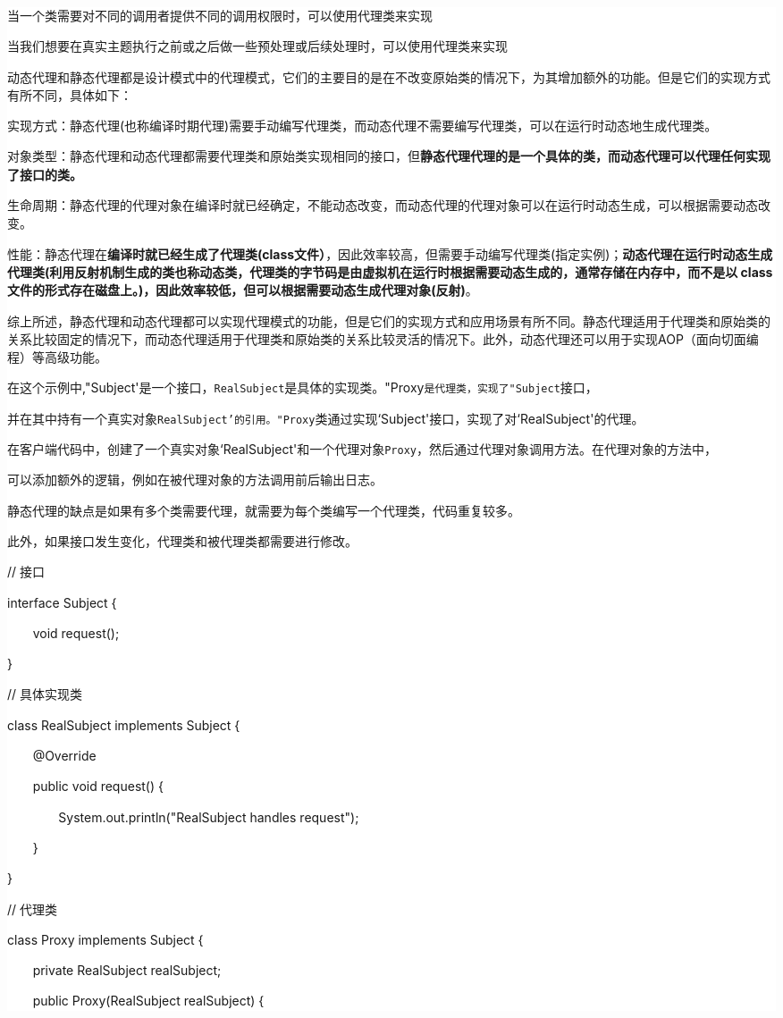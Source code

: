 <a name="tpnk-1677977953178"></a>当一个类需要对不同的调用者提供不同的调用权限时，可以使用代理类来实现

<a name="kdh0-1677977953183"></a>当我们想要在真实主题执行之前或之后做一些预处理或后续处理时，可以使用代理类来实现

<a name="iqzu-1678033126970"></a>动态代理和静态代理都是设计模式中的代理模式，它们的主要目的是在不改变原始类的情况下，为其增加额外的功能。但是它们的实现方式有所不同，具体如下：

<a name="o2u1-1702144789223"></a><a name="mrds-1678033153900"></a>实现方式：静态代理(也称编译时期代理)需要手动编写代理类，而动态代理不需要编写代理类，可以在运行时动态地生成代理类。

<a name="dh2g-1678033153904"></a>对象类型：静态代理和动态代理都需要代理类和原始类实现相同的接口，但**静态代理代理的是一个具体的类，而动态代理可以代理任何实现了接口的类。**

<a name="smcq-1678033153908"></a>生命周期：静态代理的代理对象在编译时就已经确定，不能动态改变，而动态代理的代理对象可以在运行时动态生成，可以根据需要动态改变。

<a name="t69s-1678033153912"></a>性能：静态代理在**编译时就已经生成了代理类(class文件）**，因此效率较高，但需要手动编写代理类(指定实例)；**动态代理在运行时动态生成代理类(利用反射机制生成的类也称动态类，**代理类的字节码是由虚拟机在运行时根据需要动态生成的，通常存储在内存中，而不是以 class 文件的形式存在磁盘上。**)，因此效率较低，但可以根据需要动态生成代理对象(反射)**。

<a name="abkp-1678033153914"></a><a name="6wve-1678033153916"></a>综上所述，静态代理和动态代理都可以实现代理模式的功能，但是它们的实现方式和应用场景有所不同。静态代理适用于代理类和原始类的关系比较固定的情况下，而动态代理适用于代理类和原始类的关系比较灵活的情况下。此外，动态代理还可以用于实现AOP（面向切面编程）等高级功能。

在这个示例中,"Subject'是一个接口，`RealSubject`是具体的实现类。"Proxy`是代理类，实现了"Subject`接口，

并在其中持有一个真实对象`RealSubject’的引用。"Proxy`类通过实现‘Subject'接口，实现了对‘RealSubject'的代理。

在客户端代码中，创建了一个真实对象‘RealSubject'和一个代理对象`Proxy`，然后通过代理对象调用方法。在代理对象的方法中，

可以添加额外的逻辑，例如在被代理对象的方法调用前后输出日志。

静态代理的缺点是如果有多个类需要代理，就需要为每个类编写一个代理类，代码重复较多。

此外，如果接口发生变化，代理类和被代理类都需要进行修改。

// 接口

interface Subject {

`    `void request();

}

// 具体实现类

class RealSubject implements Subject {

`    `@Override

`    `public void request() {

`        `System.out.println("RealSubject handles request");

`    `}

}

// 代理类

class Proxy implements Subject {

`    `private RealSubject realSubject;

`    `public Proxy(RealSubject realSubject) {
